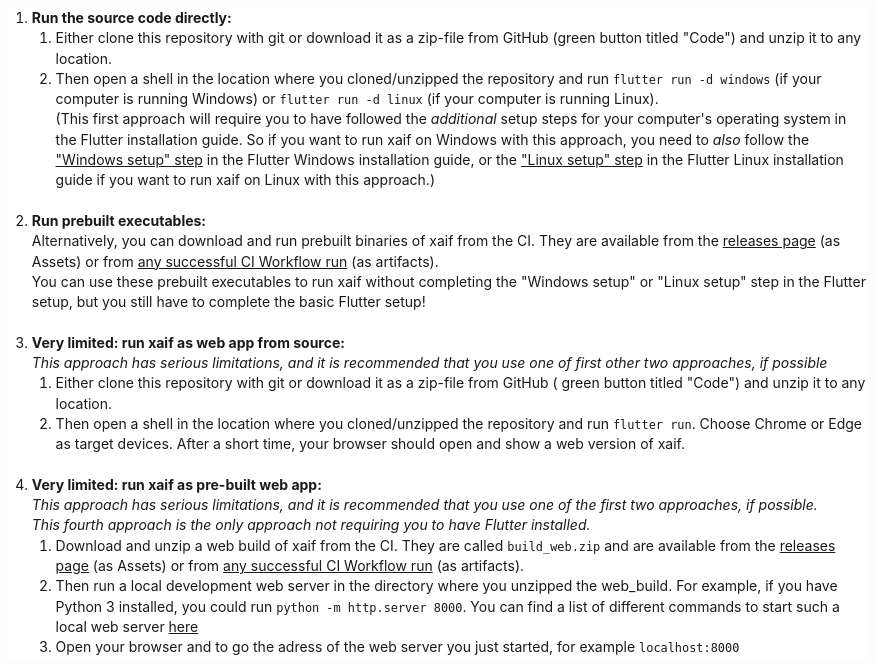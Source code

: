 1. **Run the source code directly:**
    1. Either clone this repository with git or download it as a zip-file from GitHub (green button titled "Code")
       and unzip it to any location.<br>
    2. Then open a shell in the location where you cloned/unzipped the repository and run `flutter run -d windows` (if
       your computer is running Windows) or `flutter run -d linux` (if your computer is running Linux).<br>
       (This first approach will require you to have followed the *additional* setup steps for your computer's operating
       system in the Flutter installation guide. So if you want to run xaif on Windows with this approach, you need to
       *also* follow the ["Windows setup" step](https://docs.flutter.dev/get-started/install/windows#windows-setup) in
       the Flutter Windows installation guide, or
       the ["Linux setup" step](https://docs.flutter.dev/get-started/install/linux#linux-setup) in the Flutter Linux
       installation guide if you want to run xaif on Linux with this approach.)
           <br><br>
2. **Run prebuilt executables:** <br>
   Alternatively, you can download and run prebuilt binaries of xaif from the CI. They are available from
   the [releases page](https://github.com/m0nac0/xaif/releases) (as Assets) or
   from [any successful CI Workflow run](https://github.com/m0nac0/xaif/actions/workflows/main.yml?query=branch%3Amain)
   (as artifacts). <br>
   You can use these prebuilt executables to run xaif without completing the "Windows setup" or "Linux setup" step in
   the Flutter setup, but you still have to complete the basic Flutter setup!
    <br><br>
3. **Very limited: run xaif as web app from source:** <br>
   *This approach has serious limitations, and it is recommended that you use one of first other two approaches, if
   possible*<br>
    1. Either clone this repository with git or download it as a zip-file from GitHub (
       green button titled "Code")
       and unzip it to any location.<br>
    2. Then open a shell in the location where you cloned/unzipped the repository and run `flutter run`. Choose Chrome
       or Edge as target devices. After a short time, your browser should open and show a web version of xaif.
        <br><br>
 4. **Very limited: run xaif as pre-built web app:** <br>
   *This approach has serious limitations, and it is recommended that you use one of the first two approaches, if
   possible.*<br>
   *This fourth approach is the only approach not requiring you to have Flutter installed.*
    1. Download and unzip a web build of xaif from the CI. They are called `build_web.zip` and are available from
   the [releases page](https://github.com/m0nac0/xaif/releases) (as Assets) or
   from [any successful CI Workflow run](https://github.com/m0nac0/xaif/actions/workflows/main.yml?query=branch%3Amain)
   (as artifacts). <br>
    2. Then run a local development web server in the directory where you unzipped the web_build. For example, if you have
    Python 3 installed, you could run `python -m http.server 8000`. You can find a list of different commands to start such
    a local web server [here](https://gist.github.com/willurd/5720255)
    3. Open your browser and to go the adress of the web server you just started, for example `localhost:8000`
